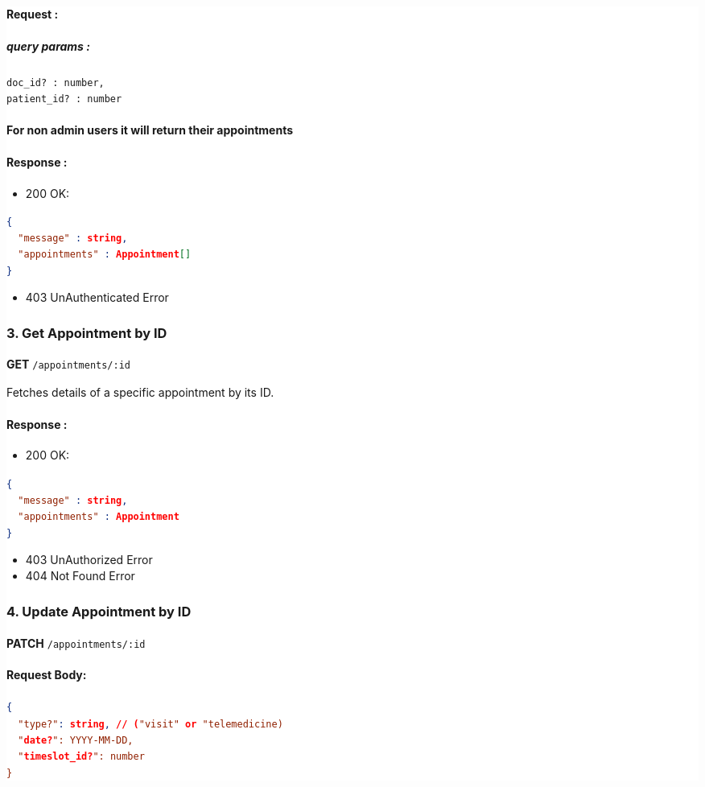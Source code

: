 #### Request :

##### query params :

```bash
doc_id? : number,
patient_id? : number
```

#### For non admin users it will return their appointments

#### Response :

- 200 OK:

```json
{
  "message" : string,
  "appointments" : Appointment[]
}
```

- 403 UnAuthenticated Error

### 3. Get Appointment by ID

**GET** `/appointments/:id`

Fetches details of a specific appointment by its ID.

#### Response :

- 200 OK:

```json
{
  "message" : string,
  "appointments" : Appointment
}
```

- 403 UnAuthorized Error
- 404 Not Found Error

### 4. Update Appointment by ID

**PATCH** `/appointments/:id`

#### Request Body:

```json
{
  "type?": string, // ("visit" or "telemedicine)
  "date?": YYYY-MM-DD,
  "timeslot_id?": number
}
```
